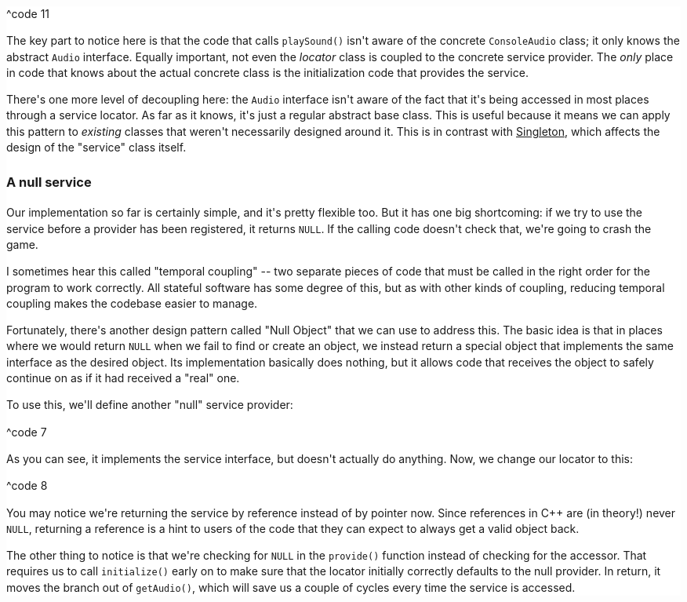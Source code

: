 ^code 11

The key part to notice here is that the code that calls `playSound()` isn't aware of
the concrete `ConsoleAudio` class; it only knows the abstract `Audio` interface. Equally
important, not even the *locator* class is coupled to the concrete service
provider. The *only* place in code that knows about the actual concrete class is
the initialization code that provides the service.

There's one more level of decoupling here: the `Audio` interface isn't aware of
the fact that it's being accessed in most places through a service locator. As
far as it knows, it's just a regular abstract base class. This is useful because
it means we can apply this pattern to *existing* classes that weren't
necessarily designed around it. This is in contrast with <a class="gof-pattern"
href="singleton.html">Singleton</a>, which affects the design of the "service"
class itself.

### A null service

Our implementation so far is certainly simple, and it's pretty flexible too. But
it has one big shortcoming: if we try to use the service <span
name="temporal">before</span> a provider has been registered, it returns `NULL`.
If the calling code doesn't check that, we're going to crash the game.

<aside name="temporal">

I sometimes hear this called "temporal coupling" -- two separate pieces of code
that must be called in the right order for the program to work correctly. All
stateful software has some degree of this, but as with other kinds of coupling,
reducing temporal coupling makes the codebase easier to manage.

</aside>

Fortunately, there's another design pattern called "Null Object" that we can use
to address this. The basic idea is that in places where we would return `NULL`
when we fail to find or create an object, we instead return a special object
that implements the same interface as the desired object. Its implementation
basically does nothing, but it allows code that receives the object to safely
continue on as if it had received a "real" one.

To use this, we'll define another "null" service provider:

^code 7

As you can see, it implements the service interface, but doesn't actually do
anything. Now, we change our locator to this:

<span name="ref"></span>

^code 8

<aside name="ref">

You may notice we're returning the service by reference instead of by pointer
now. Since references in C++ are (in theory!) never `NULL`, returning a
reference is a hint to users of the code that they can expect to always get a
valid object back.

The other thing to notice is that we're checking for `NULL` in the `provide()`
function instead of checking for the accessor. That requires us to call `initialize()` early
on to make sure that the locator initially correctly defaults to the null
provider. In return, it moves the branch out of `getAudio()`, which will save us
a couple of cycles every time the service is accessed.

